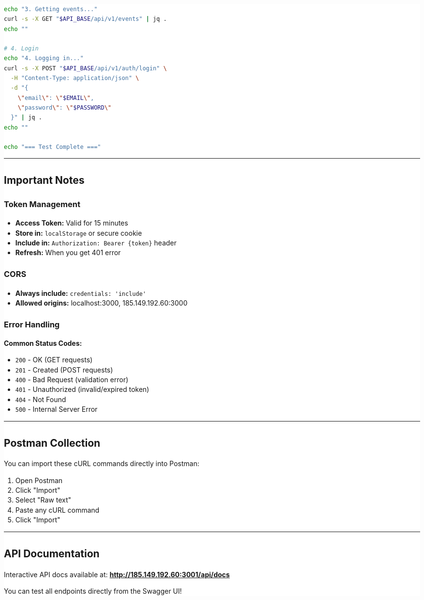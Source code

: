 ```bash
echo "3. Getting events..."
curl -s -X GET "$API_BASE/api/v1/events" | jq .
echo ""

# 4. Login
echo "4. Logging in..."
curl -s -X POST "$API_BASE/api/v1/auth/login" \
  -H "Content-Type: application/json" \
  -d "{
    \"email\": \"$EMAIL\",
    \"password\": \"$PASSWORD\"
  }" | jq .
echo ""

echo "=== Test Complete ==="
```

---

## Important Notes

### Token Management

- **Access Token:** Valid for 15 minutes
- **Store in:** `localStorage` or secure cookie
- **Include in:** `Authorization: Bearer {token}` header
- **Refresh:** When you get 401 error

### CORS

- **Always include:** `credentials: 'include'`
- **Allowed origins:** localhost:3000, 185.149.192.60:3000

### Error Handling

**Common Status Codes:**
- `200` - OK (GET requests)
- `201` - Created (POST requests)
- `400` - Bad Request (validation error)
- `401` - Unauthorized (invalid/expired token)
- `404` - Not Found
- `500` - Internal Server Error

---

## Postman Collection

You can import these cURL commands directly into Postman:
1. Open Postman
2. Click "Import"
3. Select "Raw text"
4. Paste any cURL command
5. Click "Import"

---

## API Documentation

Interactive API docs available at:
**http://185.149.192.60:3001/api/docs**

You can test all endpoints directly from the Swagger UI!

